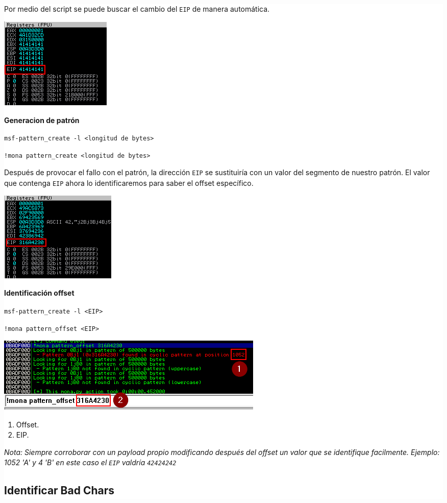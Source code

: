 Por medio del script se puede buscar el cambio del `EIP` de manera automática.

![Cambio de valor de EIP](./images/bof_4.png)

**Generacion de patrón**

`msf-pattern_create -l <longitud de bytes>`

`!mona pattern_create <longitud de bytes>`

Después de provocar el fallo con el patrón, la dirección `EIP` se sustituiría con un valor del segmento de nuestro patrón. El valor que contenga `EIP` ahora lo identificaremos para saber el offset específico.

![EIP con valor de patrón](./images/bof_5.png)

**Identificación offset**

`msf-pattern_create -l <EIP>`

`!mona pattern_offset <EIP>`

![EIP con valor de patrón](./images/bof_6.png)

1. Offset.
2. EIP.

*Nota: Siempre corroborar con un payload propio modificando después del offset un valor que se identifique facilmente. Ejemplo: 1052 'A' y 4 'B' en este caso el `EIP` valdría `42424242`*

## Identificar Bad Chars

